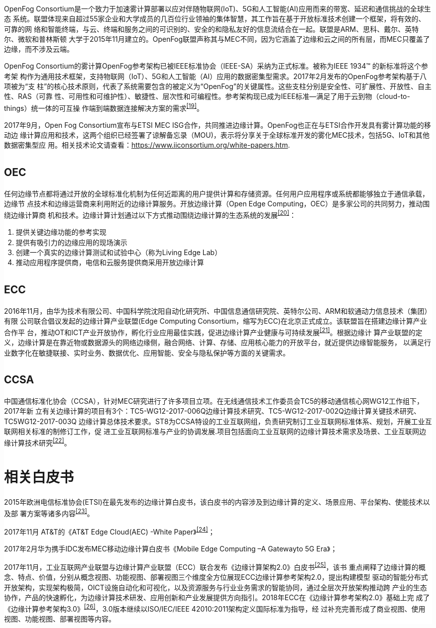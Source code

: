 ​OpenFog Consortium是一个致力于加速雾计算部署以应对伴随物联网(IoT)、5G和人工智能(AI)应用而来的带宽、延迟和通信挑战的全球生态
系统。联盟体现来自超过55家企业和大学成员的几百位行业领袖的集体智慧，其工作旨在基于开放标准技术创建一个框架，将有效的、可靠的网
络和智能终端，与云、终端和服务之间的可识别的、安全的和隐私友好的信息流结合在一起。联盟是ARM、思科、戴尔、英特尔、微软和普林斯顿
大学于2015年11月建立的。OpenFog联盟声称其与MEC不同，因为它涵盖了边缘和云之间的所有层，而MEC只覆盖了边缘，而不涉及云端。


​OpenFog Consortium的雾计算OpenFog参考架构已被IEEE标准协会（IEEE-SA）采纳为正式标准。被称为IEEE 1934™ 的新标准将这个参考架
构作为通用技术框架，支持物联网（IoT）、5G和人工智能（AI）应用的数据密集型需求。2017年2月发布的OpenFog参考架构基于八项被为“支
柱”的核心技术原则，代表了系统需要包含的被定义为“OpenFog”的关键属性。这些支柱分别是安全性、可扩展性、开放性、自主性、RAS（可靠
性、可用性和可维护性）、敏捷性、层次性和可编程性。参考架构现已成为IEEE标准—满足了用于云到物（cloud-to-things）统一体的可互操
作端到端数据连接解决方案的需求<sup>[[19]](#refer-19)</sup>。

​2017年9月，Open Fog Consortium宣布与ETSI MEC ISG合作，共同推进边缘计算。OpenFog也正在与ETSI合作开发具有雾计算功能的移动边
缘计算应用和技术，这两个组织已经签署了谅解备忘录（MOU)，表示将分享关于全球标准开发的雾化MEC技术，包括5G、IoT和其他数据密集型应
用。相关技术论文请查看：https://www.iiconsortium.org/white-papers.htm.

**OEC**
-------

​任何边缘节点都将通过开放的全球标准化机制为任何近距离的用户提供计算和存储资源。任何用户应用程序或系统都能够独立于通信承载，边缘节
点技术和边缘运营商来利用附近的边缘计算服务。开放边缘计算（Open Edge Computing，OEC）是多家公司的共同努力，推动围绕边缘计算商
机和技术。边缘计算计划通过以下方式推动围绕边缘计算的生态系统的发展<sup>[[20]](#refer-20)</sup>：
1.  提供关键边缘功能的参考实现    
2.  提供有吸引力的边缘应用的现场演示    
3.  创建一个真实的边缘计算测试和试验中心（称为Living Edge Lab）  
4.  推动应用程序提供商，电信和云服务提供商采用开放边缘计算   


**ECC**
-------

​2016年11月，由华为技术有限公司、中国科学院沈阳自动化研究所、中国信息通信研究院、英特尔公司、ARM和软通动力信息技术（集团）有限
公司联合倡议发起的边缘计算产业联盟(Edge Computing Consortium，缩写为ECC)在北京正式成立。该联盟旨在搭建边缘计算产业合作平
台，推动OT和ICT产业开放协作，孵化行业应用最佳实践，促进边缘计算产业健康与可持续发展<sup>[[21]](#refer-21)</sup>。根据边缘计
算产业联盟的定义，边缘计算是在靠近物或数据源头的网络边缘侧，融合网络、计算、存储、应用核心能力的开放平台，就近提供边缘智能服务，
以满足行业数字化在敏捷联接、实时业务、数据优化、应用智能、安全与隐私保护等方面的关键需求。

**CCSA**
--------

​中国通信标准化协会（CCSA），针对MEC研究进行了许多项目立项。在无线通信技术工作委员会TC5的移动通信核心网WG12工作组下，2017年新
立有关边缘计算的项目有3个：TC5-WG12-2017-006Q边缘计算技术研究、TC5-WG12-2017-002Q边缘计算关键技术研究、TC5WG12-2017-003Q
边缘计算总体技术要求。ST8为CCSA特设的工业互联网组，负责研究制订工业互联网标准体系、规划，开展工业互联网相关标准的制修订工作，促
进工业互联网标准与产业的协调发展.项目包括面向工业互联网的边缘计算技术需求及场景、工业互联网边缘计算技术研究<sup>[[22]](#refer-22)</sup>。

**相关白皮书**
==============

​2015年欧洲电信标准协会(ETSI)在最先发布的边缘计算白皮书，该白皮书的内容涉及到边缘计算的定义、场景应用、平台架构、使能技术以及部
署方案等诸多内容<sup>[[23]](#refer-23)</sup>。

​2017年11月 AT&T的《AT&T Edge Cloud(AEC) -White Paper》<sup>[[24]](#refer-24)</sup>；

​2017年2月华为携手IDC发布MEC移动边缘计算白皮书《Mobile Edge Computing –A Gatewayto 5G Era》；

​2017年11月，工业互联网产业联盟与边缘计算产业联盟（ECC）联合发布《边缘计算架构2.0》白皮书<sup>[[25]](#refer-25)</sup>，该书
重点阐释了边缘计算的概念、特点、价值，分别从概念视图、功能视图、部署视图三个维度全方位展现ECC边缘计算参考架构2.0，提出构建模型
驱动的智能分布式开放架构，实现架构极简，OICT设施自动化和可视化，以及资源服务与行业业务需求的智能协同，通过全层次开放架构推动跨
产业的生态协作，产品的快速孵化，为边缘计算技术研发、应用创新和产业发展提供方向指引。2018年ECC在《边缘计算参考架构2.0》基础上完
成了《边缘计算参考架构3.0》<sup>[[26]](#refer-26)</sup>，3.0版本继续以ISO/IEC/IEEE 42010:2011架构定义国际标准为指导，经
过补充完善形成了商业视图、使用视图、功能视图、部署视图等内容。


[^1]:  乐红文编撰，大部分资源源自互联网和期刊杂志